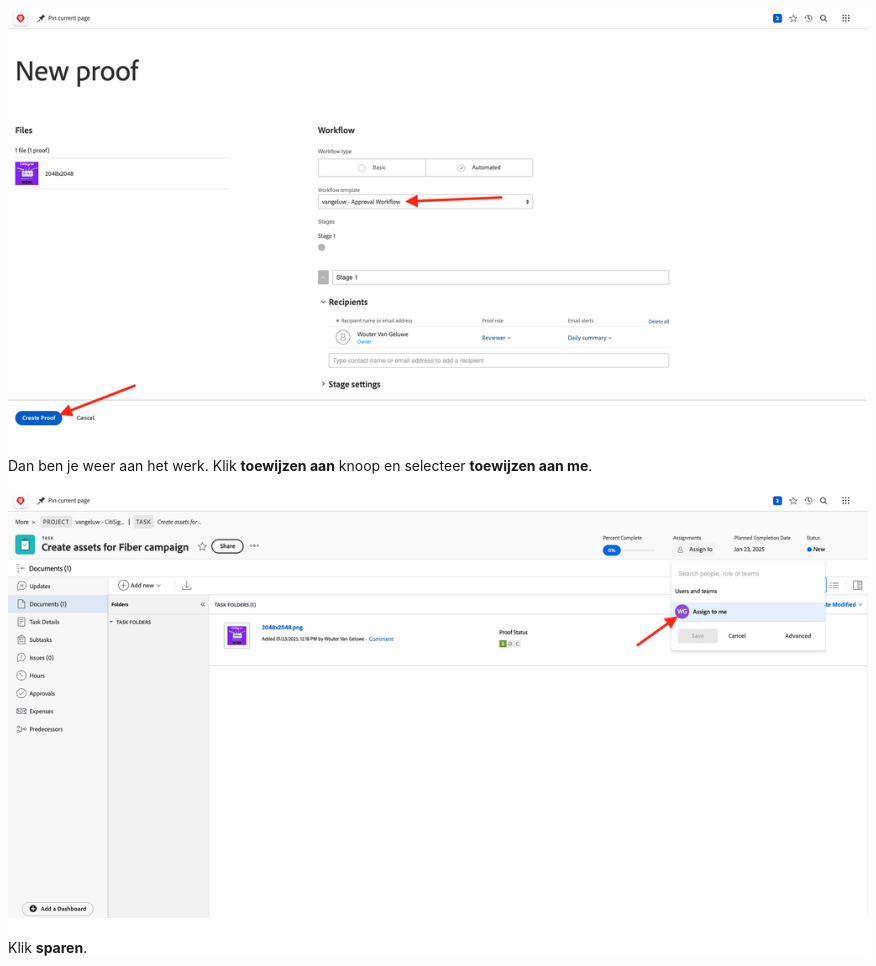 ![ WF ](./images/wfp14.png)

Dan ben je weer aan het werk. Klik **toewijzen aan** knoop en selecteer **toewijzen aan me**.

![ WF ](./images/wfp15.png)

Klik **sparen**.
